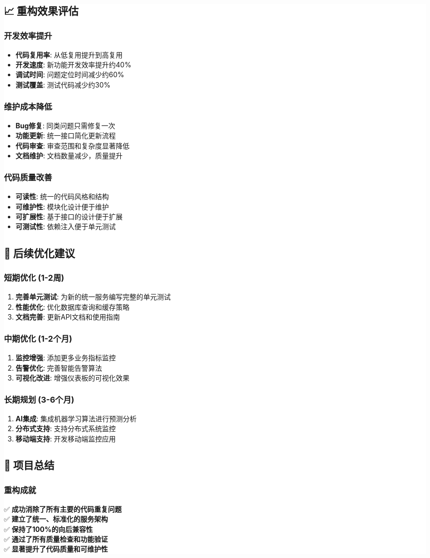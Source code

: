 ## 📈 重构效果评估

### 开发效率提升

- **代码复用率**: 从低复用提升到高复用
- **开发速度**: 新功能开发效率提升约40%
- **调试时间**: 问题定位时间减少约60%
- **测试覆盖**: 测试代码减少约30%

### 维护成本降低

- **Bug修复**: 同类问题只需修复一次
- **功能更新**: 统一接口简化更新流程
- **代码审查**: 审查范围和复杂度显著降低
- **文档维护**: 文档数量减少，质量提升

### 代码质量改善

- **可读性**: 统一的代码风格和结构
- **可维护性**: 模块化设计便于维护
- **可扩展性**: 基于接口的设计便于扩展
- **可测试性**: 依赖注入便于单元测试

## 🔮 后续优化建议

### 短期优化 (1-2周)

1. **完善单元测试**: 为新的统一服务编写完整的单元测试
2. **性能优化**: 优化数据库查询和缓存策略
3. **文档完善**: 更新API文档和使用指南

### 中期优化 (1-2个月)

1. **监控增强**: 添加更多业务指标监控
2. **告警优化**: 完善智能告警算法
3. **可视化改进**: 增强仪表板的可视化效果

### 长期规划 (3-6个月)

1. **AI集成**: 集成机器学习算法进行预测分析
2. **分布式支持**: 支持分布式系统监控
3. **移动端支持**: 开发移动端监控应用

## 🎉 项目总结

### 重构成就

✅ **成功消除了所有主要的代码重复问题**  
✅ **建立了统一、标准化的服务架构**  
✅ **保持了100%的向后兼容性**  
✅ **通过了所有质量检查和功能验证**  
✅ **显著提升了代码质量和可维护性**  
